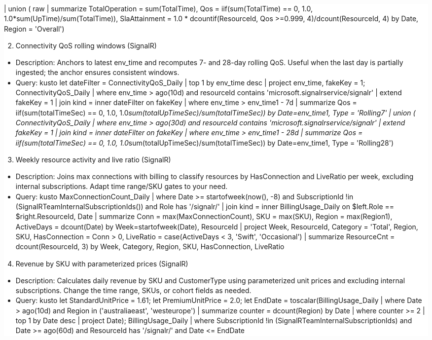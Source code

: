   | union ( raw
  | summarize TotalOperation = sum(TotalTime), Qos = iif(sum(TotalTime) == 0, 1.0, 1.0*sum(UpTime)/sum(TotalTime)), SlaAttainment = 1.0 * dcountif(ResourceId, Qos >=0.999, 4)/dcount(ResourceId, 4) by Date, Region = 'Overall')

2) Connectivity QoS rolling windows (SignalR)
- Description: Anchors to latest env_time and recomputes 7- and 28-day rolling QoS. Useful when the last day is partially ingested; the anchor ensures consistent windows.
- Query:
  kusto
  let dateFilter = ConnectivityQoS_Daily
  | top 1 by env_time desc
  | project env_time, fakeKey = 1;
  ConnectivityQoS_Daily
  | where env_time > ago(10d) and resourceId contains 'microsoft.signalrservice/signalr'
  | extend fakeKey = 1
  | join kind = inner dateFilter on fakeKey
  | where env_time > env_time1 - 7d
  | summarize Qos = iif(sum(totalTimeSec) == 0, 1.0, 1.0*sum(totalUpTimeSec)/sum(totalTimeSec)) by Date=env_time1, Type = 'Rolling7'
  | union (
  ConnectivityQoS_Daily
  | where env_time > ago(30d) and resourceId contains 'microsoft.signalrservice/signalr'
  | extend fakeKey = 1
  | join kind = inner dateFilter on fakeKey
  | where env_time > env_time1 - 28d
  | summarize Qos = iif(sum(totalTimeSec) == 0, 1.0, 1.0*sum(totalUpTimeSec)/sum(totalTimeSec)) by Date=env_time1, Type = 'Rolling28')

3) Weekly resource activity and live ratio (SignalR)
- Description: Joins max connections with billing to classify resources by HasConnection and LiveRatio per week, excluding internal subscriptions. Adapt time range/SKU gates to your need.
- Query:
  kusto
  MaxConnectionCount_Daily
      | where Date >= startofweek(now(), -8) and SubscriptionId !in (SignalRTeamInternalSubscriptionIds()) and Role has '/signalr/'
      | join kind = inner BillingUsage_Daily on $left.Role == $right.ResourceId, Date
      | summarize Conn = max(MaxConnectionCount), SKU = max(SKU), Region = max(Region1), ActiveDays = dcount(Date) by Week=startofweek(Date), ResourceId
      | project Week, ResourceId, Category = 'Total', Region, SKU, HasConnection = Conn > 0, LiveRatio = case(ActiveDays < 3, 'Swift', 'Occasional')
      | summarize ResourceCnt = dcount(ResourceId, 3) by Week, Category, Region, SKU, HasConnection, LiveRatio

4) Revenue by SKU with parameterized prices (SignalR)
- Description: Calculates daily revenue by SKU and CustomerType using parameterized unit prices and excluding internal subscriptions. Change the time range, SKUs, or cohort fields as needed.
- Query:
  kusto
  let StandardUnitPrice = 1.61;
  let PremiumUnitPrice  = 2.0;
  let EndDate = toscalar(BillingUsage_Daily | where Date > ago(10d) and Region in ('australiaeast', 'westeurope') 
  | summarize counter = dcount(Region) by Date | where counter >= 2 | top 1 by Date desc | project Date);
  BillingUsage_Daily
  | where SubscriptionId !in (SignalRTeamInternalSubscriptionIds) and Date >= ago(60d) and ResourceId has '/signalr/' and Date <= EndDate